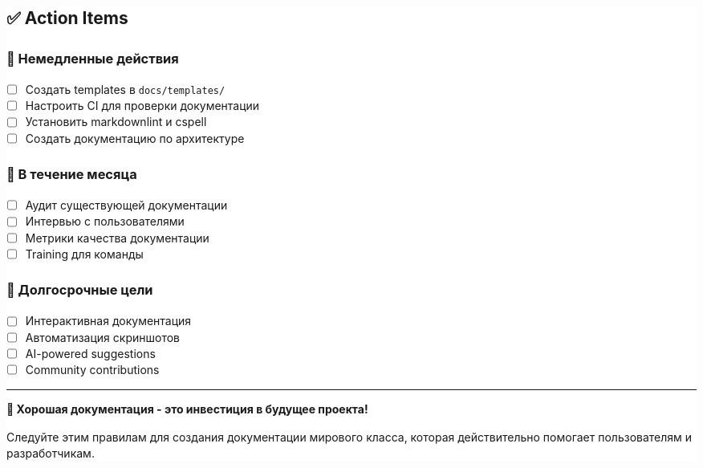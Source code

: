 
## ✅ Action Items

### 🎯 Немедленные действия

- [ ] Создать templates в `docs/templates/`
- [ ] Настроить CI для проверки документации
- [ ] Установить markdownlint и cspell
- [ ] Создать документацию по архитектуре

### 📅 В течение месяца

- [ ] Аудит существующей документации
- [ ] Интервью с пользователями
- [ ] Метрики качества документации
- [ ] Training для команды

### 🚀 Долгосрочные цели

- [ ] Интерактивная документация
- [ ] Автоматизация скриншотов
- [ ] AI-powered suggestions
- [ ] Community contributions

---

**📝 Хорошая документация - это инвестиция в будущее проекта!**

Следуйте этим правилам для создания документации мирового класса, которая действительно помогает пользователям и разработчикам. 